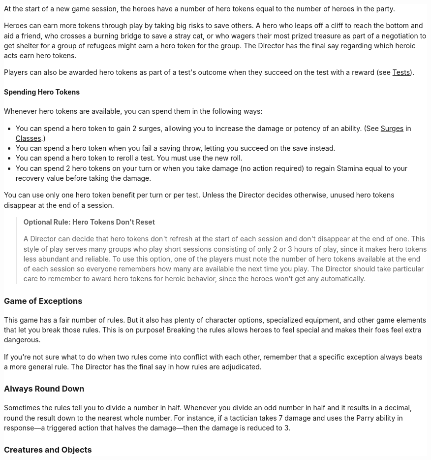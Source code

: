 At the start of a new game session, the heroes have a number of hero tokens equal to the number of heroes in the party.

Heroes can earn more tokens through play by taking big risks to save others. A hero who leaps off a cliff to reach the bottom and aid a friend, who crosses a burning bridge to save a stray cat, or who wagers their most prized treasure as part of a negotiation to get shelter for a group of refugees might earn a hero token for the group. The Director has the final say regarding which heroic acts earn hero tokens.

Players can also be awarded hero tokens as part of a test's outcome when they succeed on the test with a reward (see [Tests](#page-263-0)).

#### Spending Hero Tokens

Whenever hero tokens are available, you can spend them in the following ways:

- You can spend a hero token to gain 2 surges, allowing you to increase the damage or potency of an ability. (See [Surges](#page-89-2) in [Classes](#page-83-2).)
- You can spend a hero token when you fail a saving throw, letting you succeed on the save instead.
- You can spend a hero token to reroll a test. You must use the new roll.
- You can spend 2 hero tokens on your turn or when you take damage (no action required) to regain Stamina equal to your recovery value before taking the damage.

You can use only one hero token benefit per turn or per test. Unless the Director decides otherwise, unused hero tokens disappear at the end of a session.


> **Optional Rule: Hero Tokens Don't Reset**
>
> A Director can decide that hero tokens don't refresh at the start of each session and don't disappear at the end of one. This style of play serves many groups who play short sessions consisting of only 2 or 3 hours of play, since it makes hero tokens less abundant and reliable. To use this option, one of the players must note the number of hero tokens available at the end of each session so everyone remembers how many are available the next time you play. The Director should take particular care to remember to award hero tokens for heroic behavior, since the heroes won't get any automatically.

### Game of Exceptions

This game has a fair number of rules. But it also has plenty of character options, specialized equipment, and other game elements that let you break those rules. This is on purpose! Breaking the rules allows heroes to feel special and makes their foes feel extra dangerous.

If you're not sure what to do when two rules come into conflict with each other, remember that a specific exception always beats a more general rule. The Director has the final say in how rules are adjudicated.

### Always Round Down

Sometimes the rules tell you to divide a number in half. Whenever you divide an odd number in half and it results in a decimal, round the result down to the nearest whole number. For instance, if a tactician takes 7 damage and uses the Parry ability in response—a triggered action that halves the damage—then the damage is reduced to 3.

### Creatures and Objects
